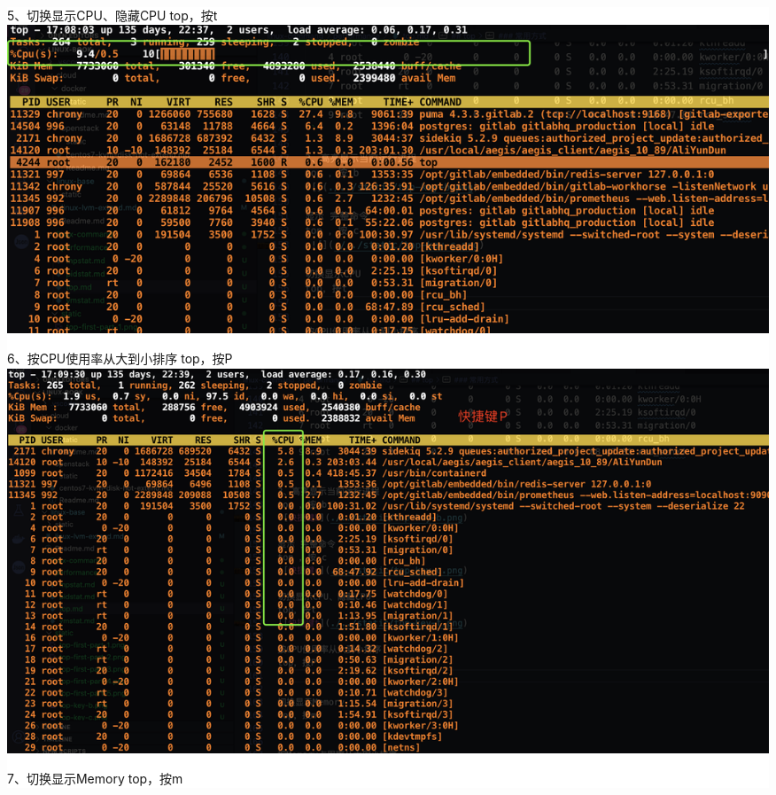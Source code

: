 5、切换显示CPU、隐藏CPU
top，按t
![快捷键t](./../static/top-key-t.png)

6、按CPU使用率从大到小排序
top，按P
![快捷键P](./../static/top-key-P.png)

7、切换显示Memory
top，按m